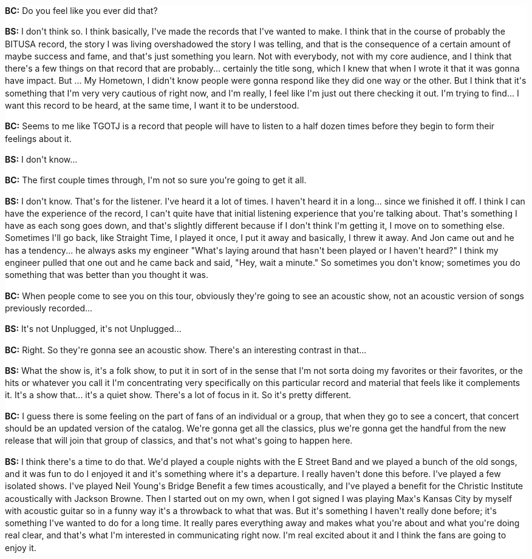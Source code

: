 **BC:** Do you feel like you ever did that?

**BS:** I don't think so. I think basically, I've made the records that I've wanted to make. I think that in the course of probably the BITUSA record, the story I was living overshadowed the story I was telling, and that is the consequence of a certain amount of maybe success and fame, and that's just something you learn. Not with everybody, not with my core audience, and I think that there's a few things on that record that are probably... certainly the title song, which I knew that when I wrote it that it was gonna have impact. But ... My Hometown, I didn't know people were gonna respond like they did one way or the other. But I think that it's something that I'm very very cautious of right now, and I'm really, I feel like I'm just out there checking it out. I'm trying to find... I want this record to be heard, at the same time, I want it to be understood.

**BC:** Seems to me like TGOTJ is a record that people will have to listen to a half dozen times before they begin to form their feelings about it.

**BS:** I don't know...

**BC:** The first couple times through, I'm not so sure you're going to get it all.

**BS:** I don't know. That's for the listener. I've heard it a lot of times. I haven't heard it in a long... since we finished it off. I think I can have the experience of the record, I can't quite have that initial listening experience that you're talking about. That's something I have as each song goes down, and that's slightly different because if I don't think I'm getting it, I move on to something else. Sometimes I'll go back, like Straight Time, I played it once, I put it away and basically, I threw it away. And Jon came out and he has a tendency... he always asks my engineer "What's laying around that hasn't been played or I haven't heard?" I think my engineer pulled that one out and he came back and said, "Hey, wait a minute." So sometimes you don't know; sometimes you do something that was better than you thought it was.

**BC:** When people come to see you on this tour, obviously they're going to see an acoustic show, not an acoustic version of songs previously recorded...

**BS:** It's not Unplugged, it's not Unplugged...

**BC:** Right. So they're gonna see an acoustic show. There's an interesting contrast in that...

**BS:** What the show is, it's a folk show, to put it in sort of in the sense that I'm not sorta doing my favorites or their favorites, or the hits or whatever you call it I'm concentrating very specifically on this particular record and material that feels like it complements it. It's a show that... it's a quiet show. There's a lot of focus in it. So it's pretty different.

**BC:** I guess there is some feeling on the part of fans of an individual or a group, that when they go to see a concert, that concert should be an updated version of the catalog. We're gonna get all the classics, plus we're gonna get the handful from the new release that will join that group of classics, and that's not what's going to happen here.

**BS:** I think there's a time to do that. We'd played a couple nights with the E Street Band and we played a bunch of the old songs, and it was fun to do I enjoyed it and it's something where it's a departure. I really haven't done this before. I've played a few isolated shows. I've played Neil Young's Bridge Benefit a few times acoustically, and I've played a benefit for the Christic Institute acoustically with Jackson Browne. Then I started out on my own, when I got signed I was playing Max's Kansas City by myself with acoustic guitar so in a funny way it's a throwback to what that was. But it's something I haven't really done before; it's something I've wanted to do for a long time. It really pares everything away and makes what you're about and what you're doing real clear, and that's what I'm interested in communicating right now. I'm real excited about it and I think the fans are going to enjoy it.
